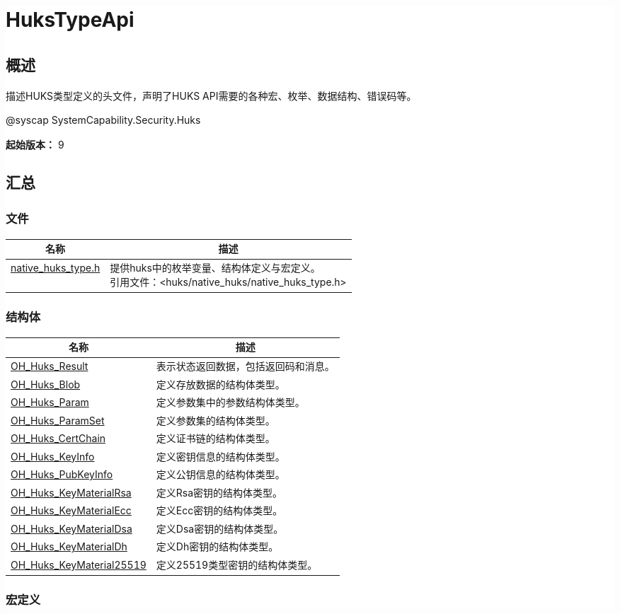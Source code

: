 # HuksTypeApi


## 概述

描述HUKS类型定义的头文件，声明了HUKS API需要的各种宏、枚举、数据结构、错误码等。

\@syscap SystemCapability.Security.Huks

 **起始版本：**
9


## 汇总


### 文件

| 名称 | 描述 | 
| -------- | -------- |
| [native_huks_type.h](native__huks__type_8h.md) | 提供huks中的枚举变量、结构体定义与宏定义。<br>引用文件：<huks/native_huks/native_huks_type.h>  | 


### 结构体

| 名称 | 描述 | 
| -------- | -------- |
| [OH_Huks_Result](_o_h___huks___result.md) | 表示状态返回数据，包括返回码和消息。  | 
| [OH_Huks_Blob](_o_h___huks___blob.md) | 定义存放数据的结构体类型。  | 
| [OH_Huks_Param](_o_h___huks___param.md) | 定义参数集中的参数结构体类型。  | 
| [OH_Huks_ParamSet](_o_h___huks___param_set.md) | 定义参数集的结构体类型。  | 
| [OH_Huks_CertChain](_o_h___huks___cert_chain.md) | 定义证书链的结构体类型。  | 
| [OH_Huks_KeyInfo](_o_h___huks___key_info.md) | 定义密钥信息的结构体类型。  | 
| [OH_Huks_PubKeyInfo](_o_h___huks___pub_key_info.md) | 定义公钥信息的结构体类型。  | 
| [OH_Huks_KeyMaterialRsa](_o_h___huks___key_material_rsa.md) | 定义Rsa密钥的结构体类型。  | 
| [OH_Huks_KeyMaterialEcc](_o_h___huks___key_material_ecc.md) | 定义Ecc密钥的结构体类型。  | 
| [OH_Huks_KeyMaterialDsa](_o_h___huks___key_material_dsa.md) | 定义Dsa密钥的结构体类型。  | 
| [OH_Huks_KeyMaterialDh](_o_h___huks___key_material_dh.md) | 定义Dh密钥的结构体类型。  | 
| [OH_Huks_KeyMaterial25519](_o_h___huks___key_material25519.md) | 定义25519类型密钥的结构体类型。  | 


### 宏定义
